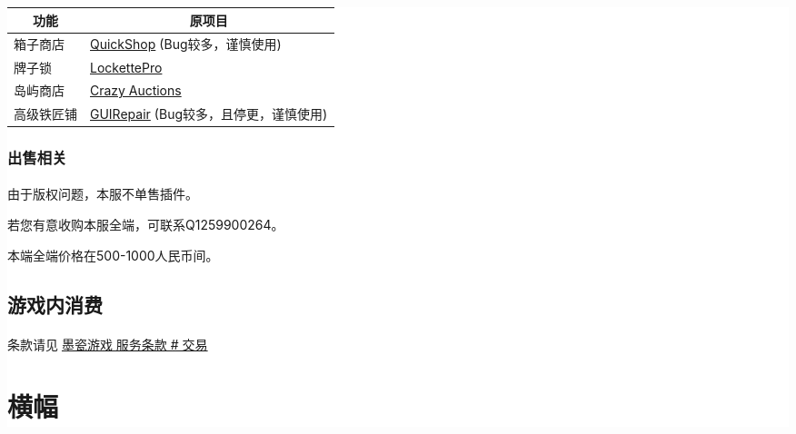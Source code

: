 | 功能       | 原项目                                                       |
| ---------- | ------------------------------------------------------------ |
| 箱子商店   | [QuickShop](https://github.com/KaiKikuchi/QuickShop) (Bug较多，谨慎使用) |
| 牌子锁     | [LockettePro](https://github.com/connection-lost/LockettePro) |
| 岛屿商店   | [Crazy Auctions](https://github.com/badbones69/Crazy-Auctions) |
| 高级铁匠铺 | [GUIRepair](https://www.spigotmc.org/resources/guirepair-discontinued.25102/) (Bug较多，且停更，谨慎使用) |



### 出售相关

由于版权问题，本服不单售插件。

若您有意收购本服全端，可联系Q1259900264。

本端全端价格在500-1000人民币间。



## 游戏内消费

条款请见 [墨瓷游戏 服务条款 # 交易](https://wiki.mocimc.cn/#!terms.md#交易)



# 横幅

<iframe style="width:728px;height:90px;max-width:100%;border:none;display:block;margin:auto" src="https://namemc.com/server/sea.privatemc.cn/embed" width=100% height="90"></iframe>